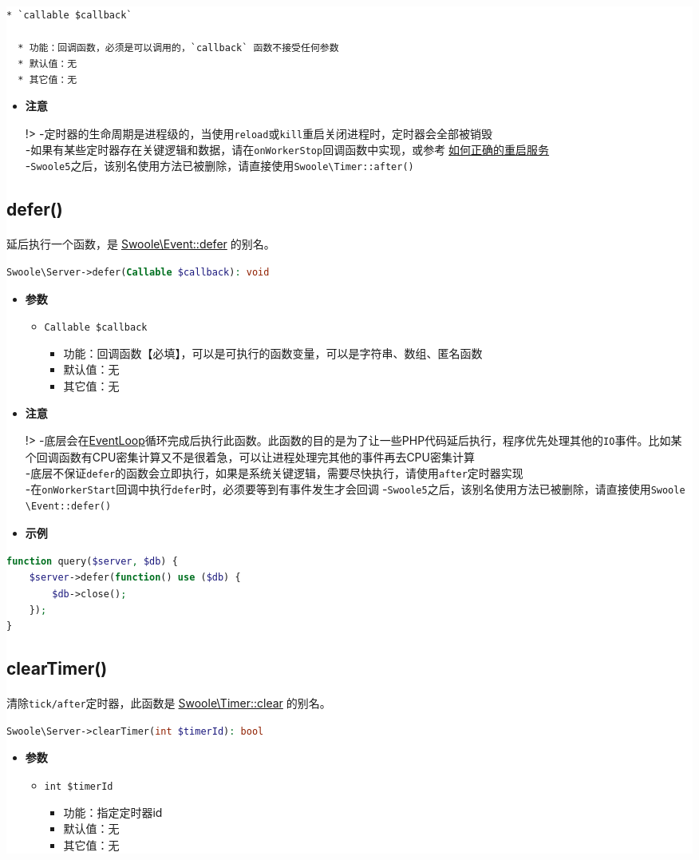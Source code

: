     * `callable $callback`

      * 功能：回调函数，必须是可以调用的，`callback` 函数不接受任何参数
      * 默认值：无
      * 其它值：无

  * **注意**
  
    !> -定时器的生命周期是进程级的，当使用`reload`或`kill`重启关闭进程时，定时器会全部被销毁  
    -如果有某些定时器存在关键逻辑和数据，请在`onWorkerStop`回调函数中实现，或参考 [如何正确的重启服务](/question/use?id=swoole如何正确的重启服务)  
    -`Swoole5`之后，该别名使用方法已被删除，请直接使用`Swoole\Timer::after()`

## defer()

延后执行一个函数，是 [Swoole\Event::defer](/event?id=defer) 的别名。

```php
Swoole\Server->defer(Callable $callback): void
```

  * **参数**

    * `Callable $callback`

      * 功能：回调函数【必填】，可以是可执行的函数变量，可以是字符串、数组、匿名函数
      * 默认值：无
      * 其它值：无

  * **注意**

    !> -底层会在[EventLoop](/learn?id=什么是eventloop)循环完成后执行此函数。此函数的目的是为了让一些PHP代码延后执行，程序优先处理其他的`IO`事件。比如某个回调函数有CPU密集计算又不是很着急，可以让进程处理完其他的事件再去CPU密集计算  
    -底层不保证`defer`的函数会立即执行，如果是系统关键逻辑，需要尽快执行，请使用`after`定时器实现  
    -在`onWorkerStart`回调中执行`defer`时，必须要等到有事件发生才会回调
    -`Swoole5`之后，该别名使用方法已被删除，请直接使用`Swoole\Event::defer()`

  * **示例**

```php
function query($server, $db) {
    $server->defer(function() use ($db) {
        $db->close();
    });
}
```

## clearTimer()

清除`tick/after`定时器，此函数是 [Swoole\Timer::clear](/timer?id=clear) 的别名。

```php
Swoole\Server->clearTimer(int $timerId): bool
```

  * **参数**

    * `int $timerId`

      * 功能：指定定时器id
      * 默认值：无
      * 其它值：无
